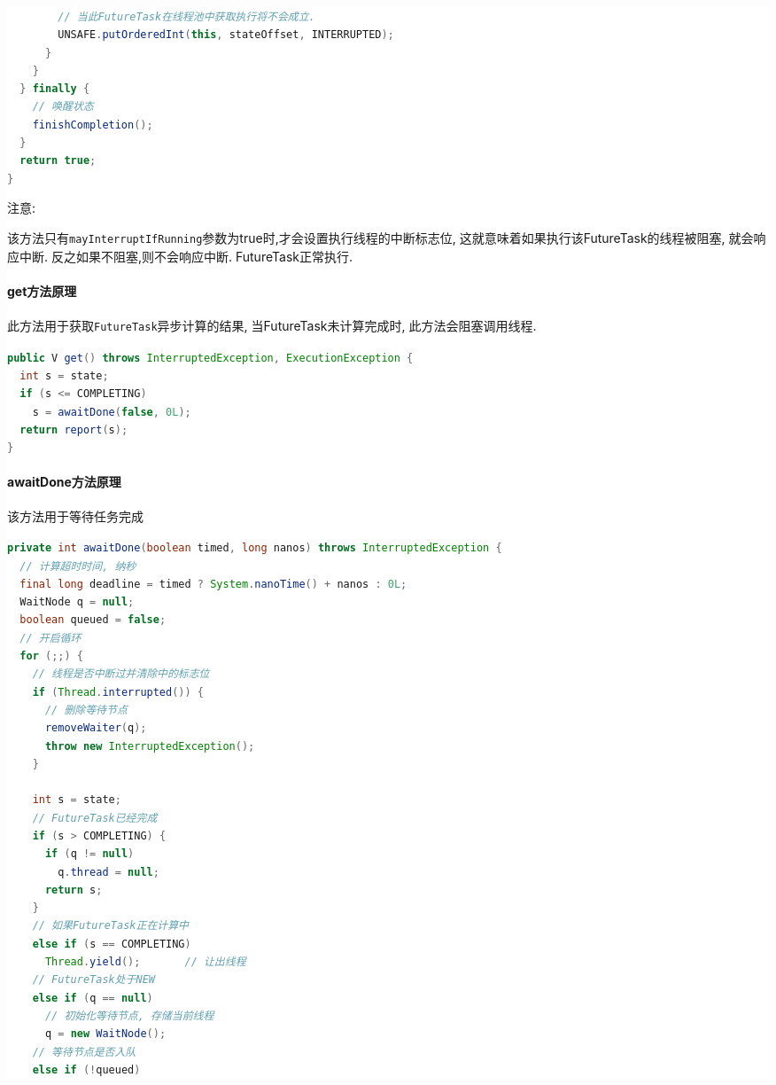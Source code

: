 ```java
        // 当此FutureTask在线程池中获取执行将不会成立.
        UNSAFE.putOrderedInt(this, stateOffset, INTERRUPTED);
      }
    }
  } finally {
    // 唤醒状态
    finishCompletion();
  }
  return true;
}
```

注意:

 该方法只有`mayInterruptIfRunning`参数为true时,才会设置执行线程的中断标志位,  这就意味着如果执行该FutureTask的线程被阻塞, 就会响应中断. 反之如果不阻塞,则不会响应中断. FutureTask正常执行.

#### get方法原理

此方法用于获取`FutureTask`异步计算的结果, 当FutureTask未计算完成时, 此方法会阻塞调用线程.

```java
public V get() throws InterruptedException, ExecutionException {
  int s = state;
  if (s <= COMPLETING)
    s = awaitDone(false, 0L);
  return report(s);
}
```



#### awaitDone方法原理

该方法用于等待任务完成

```java
private int awaitDone(boolean timed, long nanos) throws InterruptedException {
  // 计算超时时间, 纳秒
  final long deadline = timed ? System.nanoTime() + nanos : 0L;
  WaitNode q = null;
  boolean queued = false;
  // 开启循环
  for (;;) {
    // 线程是否中断过并清除中的标志位
    if (Thread.interrupted()) {
      // 删除等待节点
      removeWaiter(q);
      throw new InterruptedException();
    }

    int s = state;
    // FutureTask已经完成
    if (s > COMPLETING) {
      if (q != null)
        q.thread = null;
      return s;
    }
    // 如果FutureTask正在计算中
    else if (s == COMPLETING)
      Thread.yield();       // 让出线程
    // FutureTask处于NEW
    else if (q == null)
      // 初始化等待节点, 存储当前线程
      q = new WaitNode();
    // 等待节点是否入队
    else if (!queued)
```